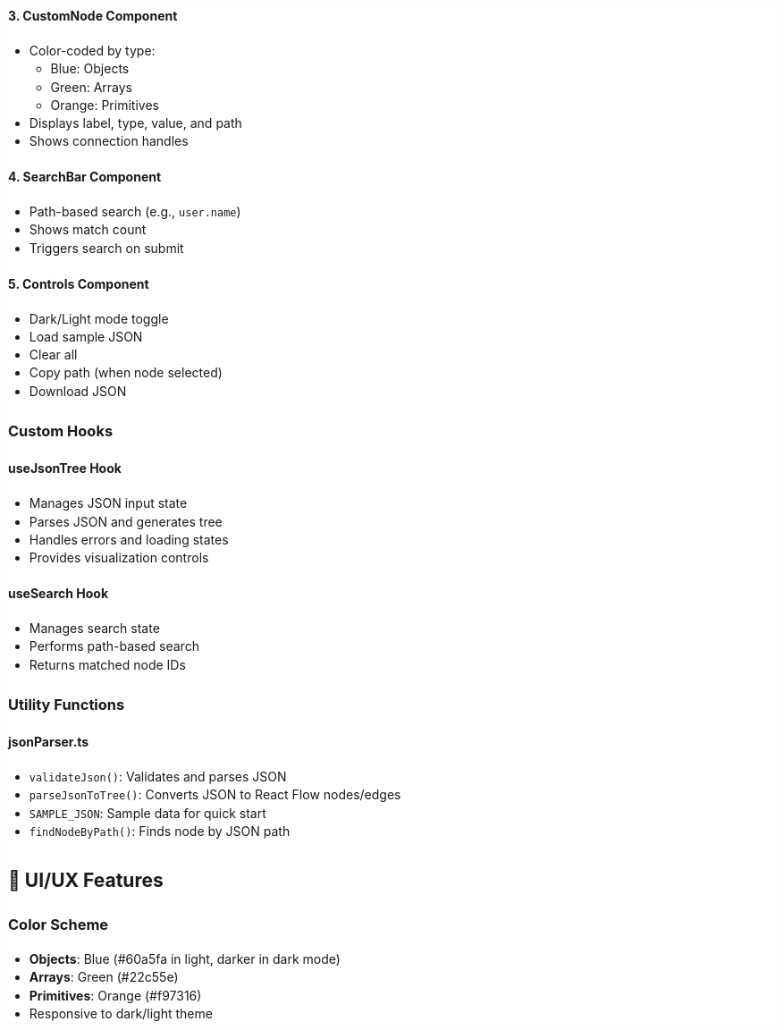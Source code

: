 #### 3. CustomNode Component

- Color-coded by type:
  - Blue: Objects
  - Green: Arrays
  - Orange: Primitives
- Displays label, type, value, and path
- Shows connection handles

#### 4. SearchBar Component

- Path-based search (e.g., `user.name`)
- Shows match count
- Triggers search on submit

#### 5. Controls Component

- Dark/Light mode toggle
- Load sample JSON
- Clear all
- Copy path (when node selected)
- Download JSON

### Custom Hooks

#### useJsonTree Hook

- Manages JSON input state
- Parses JSON and generates tree
- Handles errors and loading states
- Provides visualization controls

#### useSearch Hook

- Manages search state
- Performs path-based search
- Returns matched node IDs

### Utility Functions

#### jsonParser.ts

- `validateJson()`: Validates and parses JSON
- `parseJsonToTree()`: Converts JSON to React Flow nodes/edges
- `SAMPLE_JSON`: Sample data for quick start
- `findNodeByPath()`: Finds node by JSON path

## 🎨 UI/UX Features

### Color Scheme

- **Objects**: Blue (#60a5fa in light, darker in dark mode)
- **Arrays**: Green (#22c55e)
- **Primitives**: Orange (#f97316)
- Responsive to dark/light theme
